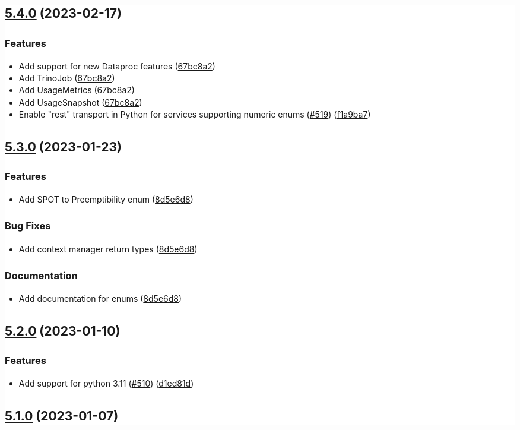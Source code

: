 ## [5.4.0](https://github.com/googleapis/python-dataproc/compare/v5.3.0...v5.4.0) (2023-02-17)


### Features

* Add support for new Dataproc features ([67bc8a2](https://github.com/googleapis/python-dataproc/commit/67bc8a2a9b36b62c3006ee1eb873eda101624e55))
* Add TrinoJob ([67bc8a2](https://github.com/googleapis/python-dataproc/commit/67bc8a2a9b36b62c3006ee1eb873eda101624e55))
* Add UsageMetrics ([67bc8a2](https://github.com/googleapis/python-dataproc/commit/67bc8a2a9b36b62c3006ee1eb873eda101624e55))
* Add UsageSnapshot ([67bc8a2](https://github.com/googleapis/python-dataproc/commit/67bc8a2a9b36b62c3006ee1eb873eda101624e55))
* Enable "rest" transport in Python for services supporting numeric enums ([#519](https://github.com/googleapis/python-dataproc/issues/519)) ([f1a9ba7](https://github.com/googleapis/python-dataproc/commit/f1a9ba72ff14ad7d64bfb9829d1fb4d674fa1b50))

## [5.3.0](https://github.com/googleapis/python-dataproc/compare/v5.2.0...v5.3.0) (2023-01-23)


### Features

* Add SPOT to Preemptibility enum ([8d5e6d8](https://github.com/googleapis/python-dataproc/commit/8d5e6d8b756bffa44227bdf5dd27223e45facd57))


### Bug Fixes

* Add context manager return types ([8d5e6d8](https://github.com/googleapis/python-dataproc/commit/8d5e6d8b756bffa44227bdf5dd27223e45facd57))


### Documentation

* Add documentation for enums ([8d5e6d8](https://github.com/googleapis/python-dataproc/commit/8d5e6d8b756bffa44227bdf5dd27223e45facd57))

## [5.2.0](https://github.com/googleapis/python-dataproc/compare/v5.1.0...v5.2.0) (2023-01-10)


### Features

* Add support for python 3.11 ([#510](https://github.com/googleapis/python-dataproc/issues/510)) ([d1ed81d](https://github.com/googleapis/python-dataproc/commit/d1ed81d193a9ee5e25685fd5b27e0014708c528c))

## [5.1.0](https://github.com/googleapis/python-dataproc/compare/v5.0.3...v5.1.0) (2023-01-07)
